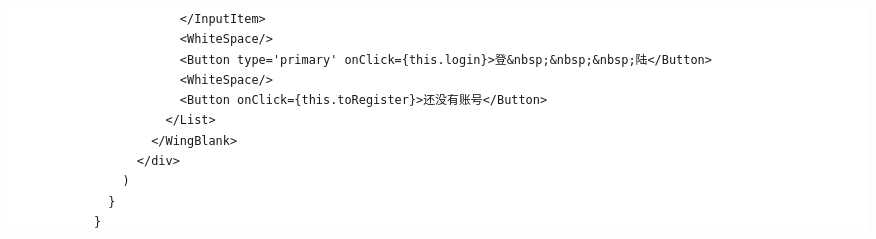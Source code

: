                             </InputItem>
                            <WhiteSpace/>
                            <Button type='primary' onClick={this.login}>登&nbsp;&nbsp;&nbsp;陆</Button>
                            <WhiteSpace/>
                            <Button onClick={this.toRegister}>还没有账号</Button>
                          </List>
                        </WingBlank>
                      </div>
                    )
                  }
                }
